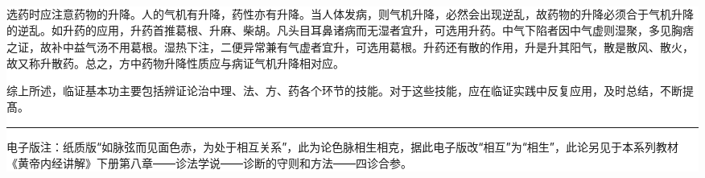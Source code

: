 选药时应注意药物的升降。人的气机有升降，药性亦有升降。当人体发病，则气机升降，必然会出现逆乱，故药物的升降必须合于气机升降的逆乱。如升药的应用，升药首推葛根、升麻、柴胡。凡头目耳鼻诸病而无湿者宜升，可选用升药。中气下陷者因中气虚则湿聚，多见胸痞之证，故补中益气汤不用葛根。湿热下注，二便异常兼有气虚者宜升，可选用葛根。升药还有散的作用，升是升其阳气，散是散风、散火，故又称升散药。总之，方中药物升降性质应与病证气机升降相对应。

综上所述，临证基本功主要包括辨证论治中理、法、方、药各个环节的技能。对于这些技能，应在临证实践中反复应用，及时总结，不断提髙。

------
电子版注：纸质版“如脉弦而见面色赤，为处于相互关系”，此为论色脉相生相克，据此电子版改“相互”为“相生”，此论另见于本系列教材《黄帝内经讲解》下册第八章——诊法学说——诊断的守则和方法——四诊合参。